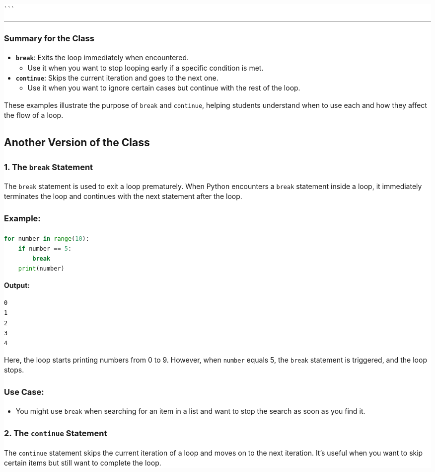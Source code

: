     ```
    

---

### Summary for the Class

- **`break`**: Exits the loop immediately when encountered.
    - Use it when you want to stop looping early if a specific condition is met.
- **`continue`**: Skips the current iteration and goes to the next one.
    - Use it when you want to ignore certain cases but continue with the rest of the loop.

These examples illustrate the purpose of `break` and `continue`, helping students understand when to use each and how they affect the flow of a loop.

## Another Version of the Class

### 1. The `break` Statement

The `break` statement is used to exit a loop prematurely. When Python encounters a `break` statement inside a loop, it immediately terminates the loop and continues with the next statement after the loop.

### **Example:**

```python
for number in range(10):
    if number == 5:
        break
    print(number)

```

**Output:**

```
0
1
2
3
4
```

Here, the loop starts printing numbers from 0 to 9. However, when `number` equals 5, the `break` statement is triggered, and the loop stops.

### **Use Case:**

- You might use `break` when searching for an item in a list and want to stop the search as soon as you find it.

### 2. The `continue` Statement

The `continue` statement skips the current iteration of a loop and moves on to the next iteration. It’s useful when you want to skip certain items but still want to complete the loop.

